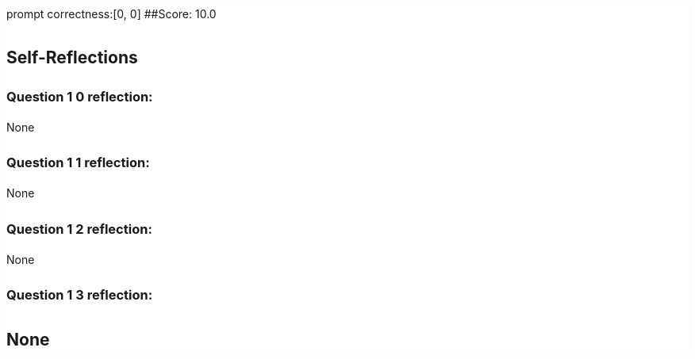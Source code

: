 prompt correctness:[0, 0]
##Score: 10.0

## Self-Reflections

### Question 1 0 reflection:
None
### Question 1 1 reflection:
None
### Question 1 2 reflection:
None
### Question 1 3 reflection:
None
---
